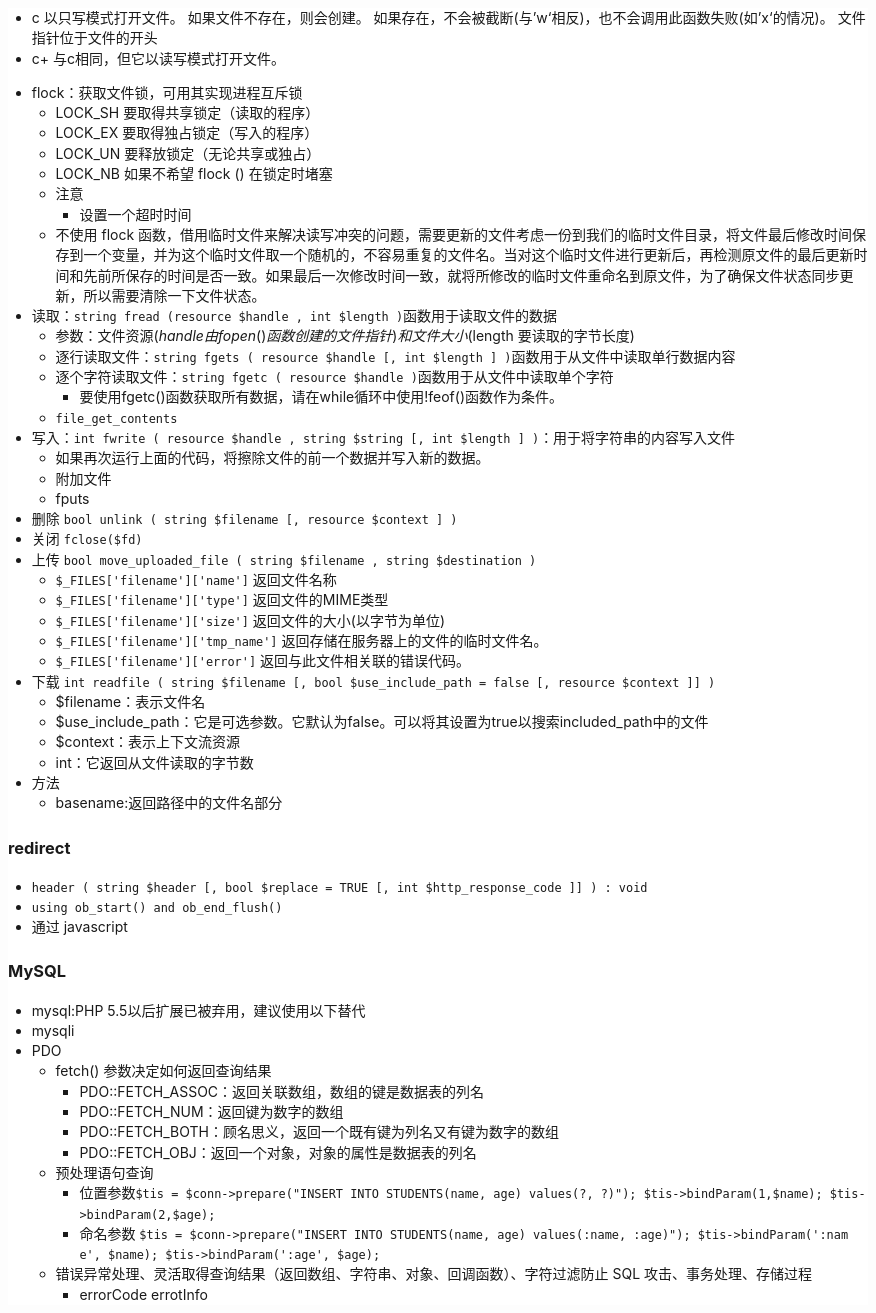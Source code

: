  - c   以只写模式打开文件。 如果文件不存在，则会创建。 如果存在，不会被截断(与’w‘相反)，也不会调用此函数失败(如’x‘的情况)。 文件指针位于文件的开头
  - c+  与c相同，但它以读写模式打开文件。
* flock：获取文件锁，可用其实现进程互斥锁
  - LOCK_SH 要取得共享锁定（读取的程序）
  - LOCK_EX 要取得独占锁定（写入的程序）
  - LOCK_UN 要释放锁定（无论共享或独占）
  - LOCK_NB 如果不希望 flock () 在锁定时堵塞
  - 注意
    + 设置一个超时时间
  - 不使用 flock 函数，借用临时文件来解决读写冲突的问题，需要更新的文件考虑一份到我们的临时文件目录，将文件最后修改时间保存到一个变量，并为这个临时文件取一个随机的，不容易重复的文件名。当对这个临时文件进行更新后，再检测原文件的最后更新时间和先前所保存的时间是否一致。如果最后一次修改时间一致，就将所修改的临时文件重命名到原文件，为了确保文件状态同步更新，所以需要清除一下文件状态。
* 读取：`string fread (resource $handle , int $length )`函数用于读取文件的数据
  - 参数：文件资源($handle 由fopen()函数创建的文件指针)和文件大小($length 要读取的字节长度)
  - 逐行读取文件：`string fgets ( resource $handle [, int $length ] )`函数用于从文件中读取单行数据内容
  - 逐个字符读取文件：`string fgetc ( resource $handle )`函数用于从文件中读取单个字符
    + 要使用fgetc()函数获取所有数据，请在while循环中使用!feof()函数作为条件。
  - `file_get_contents`
* 写入：`int fwrite ( resource $handle , string $string [, int $length ] )`：用于将字符串的内容写入文件
  - 如果再次运行上面的代码，将擦除文件的前一个数据并写入新的数据。
  - 附加文件
  - fputs
* 删除 `bool unlink ( string $filename [, resource $context ] )`
* 关闭 `fclose($fd)`
* 上传 `bool move_uploaded_file ( string $filename , string $destination )`
  - `$_FILES['filename']['name']`   返回文件名称
  - `$_FILES['filename']['type']` 返回文件的MIME类型
  - `$_FILES['filename']['size']` 返回文件的大小(以字节为单位)
  - `$_FILES['filename']['tmp_name']` 返回存储在服务器上的文件的临时文件名。
  - `$_FILES['filename']['error']`    返回与此文件相关联的错误代码。
* 下载 `int readfile ( string $filename [, bool $use_include_path = false [, resource $context ]] )`
  - $filename：表示文件名
  - $use_include_path：它是可选参数。它默认为false。可以将其设置为true以搜索included_path中的文件
  - $context：表示上下文流资源
  - int：它返回从文件读取的字节数
* 方法
  - basename:返回路径中的文件名部分

### redirect

* `header ( string $header [, bool $replace = TRUE [, int $http_response_code ]] ) : void`
* `using ob_start() and ob_end_flush()`
* 通过 javascript

### MySQL

* mysql:PHP 5.5以后扩展已被弃用，建议使用以下替代
* mysqli
* PDO
  - fetch() 参数决定如何返回查询结果
    + PDO::FETCH_ASSOC：返回关联数组，数组的键是数据表的列名
    + PDO::FETCH_NUM：返回键为数字的数组
    + PDO::FETCH_BOTH：顾名思义，返回一个既有键为列名又有键为数字的数组
    + PDO::FETCH_OBJ：返回一个对象，对象的属性是数据表的列名
  - 预处理语句查询
    + 位置参数`$tis = $conn->prepare("INSERT INTO STUDENTS(name, age) values(?, ?)"); $tis->bindParam(1,$name); $tis->bindParam(2,$age);`
    + 命名参数 `$tis = $conn->prepare("INSERT INTO STUDENTS(name, age) values(:name, :age)"); $tis->bindParam(':name', $name); $tis->bindParam(':age', $age);`
  - 错误异常处理、灵活取得查询结果（返回数组、字符串、对象、回调函数）、字符过滤防止 SQL 攻击、事务处理、存储过程
    - errorCode errotInfo
